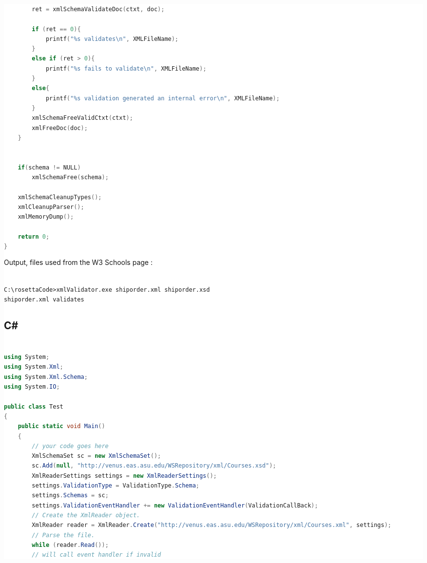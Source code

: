 ```C
		ret = xmlSchemaValidateDoc(ctxt, doc);

		if (ret == 0){
			printf("%s validates\n", XMLFileName);
		}
		else if (ret > 0){
			printf("%s fails to validate\n", XMLFileName);
		}
		else{
			printf("%s validation generated an internal error\n", XMLFileName);
		}
		xmlSchemaFreeValidCtxt(ctxt);
		xmlFreeDoc(doc);
	}


	if(schema != NULL)
		xmlSchemaFree(schema);

	xmlSchemaCleanupTypes();
	xmlCleanupParser();
	xmlMemoryDump();

	return 0;
}

```

Output, files used from the W3 Schools page :

```txt

C:\rosettaCode>xmlValidator.exe shiporder.xml shiporder.xsd
shiporder.xml validates

```



## C#


```c#

using System;
using System.Xml;
using System.Xml.Schema;
using System.IO;

public class Test
{
	public static void Main()
	{
		// your code goes here
		XmlSchemaSet sc = new XmlSchemaSet();
		sc.Add(null, "http://venus.eas.asu.edu/WSRepository/xml/Courses.xsd");
		XmlReaderSettings settings = new XmlReaderSettings();
		settings.ValidationType = ValidationType.Schema;
		settings.Schemas = sc;
		settings.ValidationEventHandler += new ValidationEventHandler(ValidationCallBack);
		// Create the XmlReader object.
		XmlReader reader = XmlReader.Create("http://venus.eas.asu.edu/WSRepository/xml/Courses.xml", settings);
		// Parse the file.
		while (reader.Read());
		// will call event handler if invalid
```